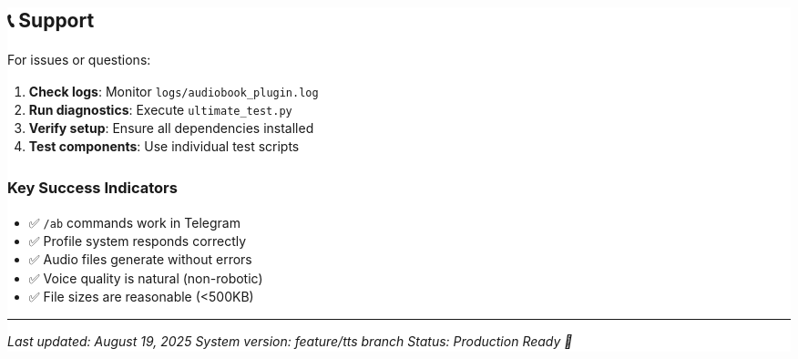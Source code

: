 ## 📞 Support

For issues or questions:

1. **Check logs**: Monitor `logs/audiobook_plugin.log`
2. **Run diagnostics**: Execute `ultimate_test.py`
3. **Verify setup**: Ensure all dependencies installed
4. **Test components**: Use individual test scripts

### Key Success Indicators

- ✅ `/ab` commands work in Telegram
- ✅ Profile system responds correctly
- ✅ Audio files generate without errors
- ✅ Voice quality is natural (non-robotic)
- ✅ File sizes are reasonable (<500KB)

---

*Last updated: August 19, 2025*
*System version: feature/tts branch*
*Status: Production Ready 🚀*
